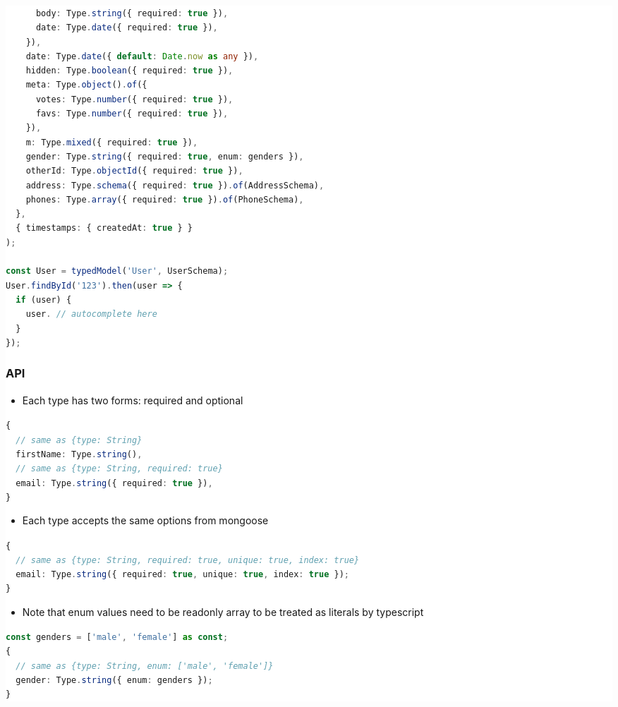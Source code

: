 ```ts
      body: Type.string({ required: true }),
      date: Type.date({ required: true }),
    }),
    date: Type.date({ default: Date.now as any }),
    hidden: Type.boolean({ required: true }),
    meta: Type.object().of({
      votes: Type.number({ required: true }),
      favs: Type.number({ required: true }),
    }),
    m: Type.mixed({ required: true }),
    gender: Type.string({ required: true, enum: genders }),
    otherId: Type.objectId({ required: true }),
    address: Type.schema({ required: true }).of(AddressSchema),
    phones: Type.array({ required: true }).of(PhoneSchema),
  },
  { timestamps: { createdAt: true } }
);

const User = typedModel('User', UserSchema);
User.findById('123').then(user => {
  if (user) {
    user. // autocomplete here
  }
});
```

### API

- Each type has two forms: required and optional

```ts
{
  // same as {type: String}
  firstName: Type.string(),
  // same as {type: String, required: true}
  email: Type.string({ required: true }),
}
```

- Each type accepts the same options from mongoose

```ts
{
  // same as {type: String, required: true, unique: true, index: true}
  email: Type.string({ required: true, unique: true, index: true });
}
```

- Note that enum values need to be readonly array to be treated as literals by typescript

```ts
const genders = ['male', 'female'] as const;
{
  // same as {type: String, enum: ['male', 'female']}
  gender: Type.string({ enum: genders });
}
```
